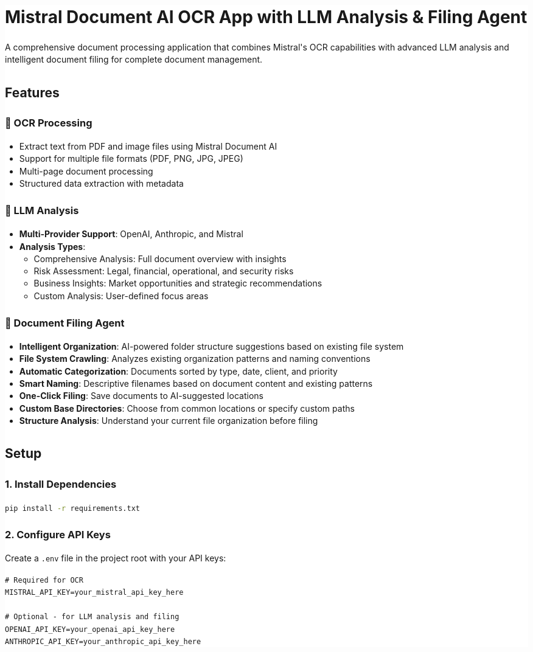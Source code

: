 # Mistral Document AI OCR App with LLM Analysis & Filing Agent

A comprehensive document processing application that combines Mistral's OCR capabilities with advanced LLM analysis and intelligent document filing for complete document management.

## Features

### 📄 OCR Processing
- Extract text from PDF and image files using Mistral Document AI
- Support for multiple file formats (PDF, PNG, JPG, JPEG)
- Multi-page document processing
- Structured data extraction with metadata

### 🤖 LLM Analysis
- **Multi-Provider Support**: OpenAI, Anthropic, and Mistral
- **Analysis Types**:
  - Comprehensive Analysis: Full document overview with insights
  - Risk Assessment: Legal, financial, operational, and security risks
  - Business Insights: Market opportunities and strategic recommendations
  - Custom Analysis: User-defined focus areas

### 📁 Document Filing Agent
- **Intelligent Organization**: AI-powered folder structure suggestions based on existing file system
- **File System Crawling**: Analyzes existing organization patterns and naming conventions
- **Automatic Categorization**: Documents sorted by type, date, client, and priority
- **Smart Naming**: Descriptive filenames based on document content and existing patterns
- **One-Click Filing**: Save documents to AI-suggested locations
- **Custom Base Directories**: Choose from common locations or specify custom paths
- **Structure Analysis**: Understand your current file organization before filing

## Setup

### 1. Install Dependencies
   ```bash
   pip install -r requirements.txt
   ```

### 2. Configure API Keys
Create a `.env` file in the project root with your API keys:

```env
# Required for OCR
MISTRAL_API_KEY=your_mistral_api_key_here

# Optional - for LLM analysis and filing
OPENAI_API_KEY=your_openai_api_key_here
ANTHROPIC_API_KEY=your_anthropic_api_key_here
```
